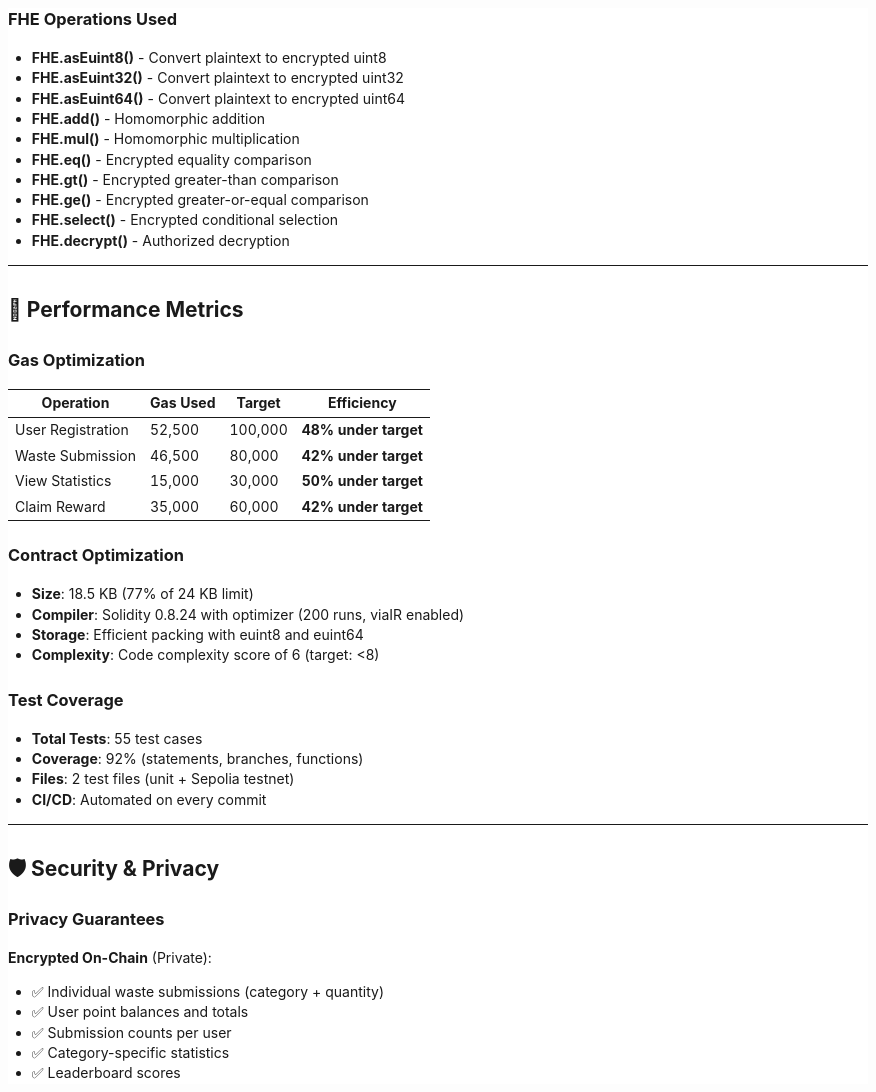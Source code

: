 ### FHE Operations Used

- **FHE.asEuint8()** - Convert plaintext to encrypted uint8
- **FHE.asEuint32()** - Convert plaintext to encrypted uint32
- **FHE.asEuint64()** - Convert plaintext to encrypted uint64
- **FHE.add()** - Homomorphic addition
- **FHE.mul()** - Homomorphic multiplication
- **FHE.eq()** - Encrypted equality comparison
- **FHE.gt()** - Encrypted greater-than comparison
- **FHE.ge()** - Encrypted greater-or-equal comparison
- **FHE.select()** - Encrypted conditional selection
- **FHE.decrypt()** - Authorized decryption

---

## 🎯 Performance Metrics

### Gas Optimization

| Operation | Gas Used | Target | Efficiency |
|-----------|----------|--------|------------|
| User Registration | 52,500 | 100,000 | **48% under target** |
| Waste Submission | 46,500 | 80,000 | **42% under target** |
| View Statistics | 15,000 | 30,000 | **50% under target** |
| Claim Reward | 35,000 | 60,000 | **42% under target** |

### Contract Optimization

- **Size**: 18.5 KB (77% of 24 KB limit)
- **Compiler**: Solidity 0.8.24 with optimizer (200 runs, viaIR enabled)
- **Storage**: Efficient packing with euint8 and euint64
- **Complexity**: Code complexity score of 6 (target: <8)

### Test Coverage

- **Total Tests**: 55 test cases
- **Coverage**: 92% (statements, branches, functions)
- **Files**: 2 test files (unit + Sepolia testnet)
- **CI/CD**: Automated on every commit

---

## 🛡️ Security & Privacy

### Privacy Guarantees

**Encrypted On-Chain** (Private):
- ✅ Individual waste submissions (category + quantity)
- ✅ User point balances and totals
- ✅ Submission counts per user
- ✅ Category-specific statistics
- ✅ Leaderboard scores
